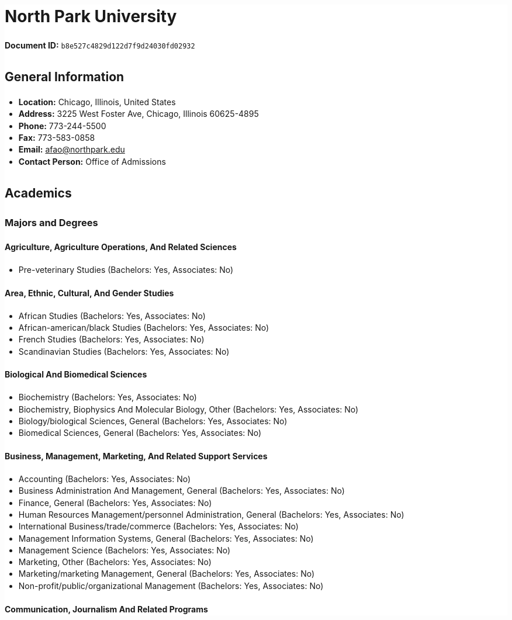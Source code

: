 # North Park University

**Document ID:** `b8e527c4829d122d7f9d24030fd02932`

## General Information

- **Location:** Chicago, Illinois, United States
- **Address:** 3225 West Foster Ave, Chicago, Illinois 60625-4895
- **Phone:** 773-244-5500
- **Fax:** 773-583-0858
- **Email:** afao@northpark.edu
- **Contact Person:** Office of Admissions

## Academics

### Majors and Degrees

#### Agriculture, Agriculture Operations, And Related Sciences

- Pre-veterinary Studies (Bachelors: Yes, Associates: No)

#### Area, Ethnic, Cultural, And Gender Studies

- African Studies (Bachelors: Yes, Associates: No)
- African-american/black Studies (Bachelors: Yes, Associates: No)
- French Studies (Bachelors: Yes, Associates: No)
- Scandinavian Studies (Bachelors: Yes, Associates: No)

#### Biological And Biomedical Sciences

- Biochemistry (Bachelors: Yes, Associates: No)
- Biochemistry, Biophysics And Molecular Biology, Other (Bachelors: Yes, Associates: No)
- Biology/biological Sciences, General (Bachelors: Yes, Associates: No)
- Biomedical Sciences, General (Bachelors: Yes, Associates: No)

#### Business, Management, Marketing, And Related Support Services

- Accounting (Bachelors: Yes, Associates: No)
- Business Administration And Management, General (Bachelors: Yes, Associates: No)
- Finance, General (Bachelors: Yes, Associates: No)
- Human Resources Management/personnel Administration, General (Bachelors: Yes, Associates: No)
- International Business/trade/commerce (Bachelors: Yes, Associates: No)
- Management Information Systems, General (Bachelors: Yes, Associates: No)
- Management Science (Bachelors: Yes, Associates: No)
- Marketing, Other (Bachelors: Yes, Associates: No)
- Marketing/marketing Management, General (Bachelors: Yes, Associates: No)
- Non-profit/public/organizational Management (Bachelors: Yes, Associates: No)

#### Communication, Journalism And Related Programs
